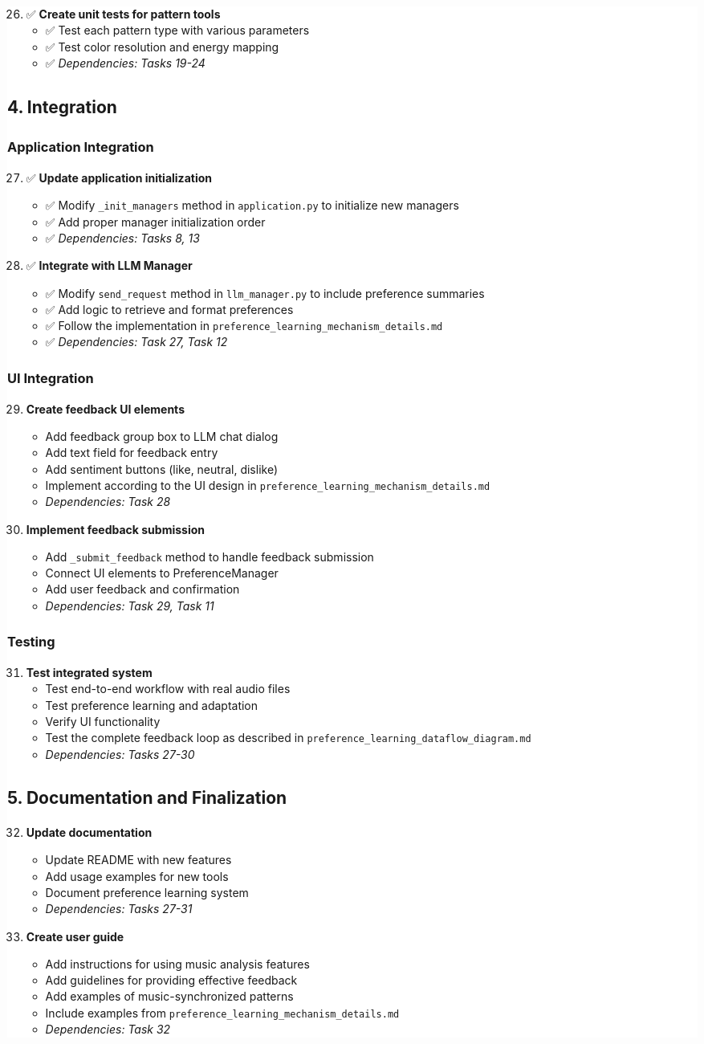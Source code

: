 26. ✅ **Create unit tests for pattern tools**
    - ✅ Test each pattern type with various parameters
    - ✅ Test color resolution and energy mapping
    - ✅ *Dependencies: Tasks 19-24*

## 4. Integration

### Application Integration
27. ✅ **Update application initialization**
    - ✅ Modify `_init_managers` method in `application.py` to initialize new managers
    - ✅ Add proper manager initialization order
    - ✅ *Dependencies: Tasks 8, 13*

28. ✅ **Integrate with LLM Manager**
    - ✅ Modify `send_request` method in `llm_manager.py` to include preference summaries
    - ✅ Add logic to retrieve and format preferences
    - ✅ Follow the implementation in `preference_learning_mechanism_details.md`
    - ✅ *Dependencies: Task 27, Task 12*

### UI Integration
29. **Create feedback UI elements**
    - Add feedback group box to LLM chat dialog
    - Add text field for feedback entry
    - Add sentiment buttons (like, neutral, dislike)
    - Implement according to the UI design in `preference_learning_mechanism_details.md`
    - *Dependencies: Task 28*

30. **Implement feedback submission**
    - Add `_submit_feedback` method to handle feedback submission
    - Connect UI elements to PreferenceManager
    - Add user feedback and confirmation
    - *Dependencies: Task 29, Task 11*

### Testing
31. **Test integrated system**
    - Test end-to-end workflow with real audio files
    - Test preference learning and adaptation
    - Verify UI functionality
    - Test the complete feedback loop as described in `preference_learning_dataflow_diagram.md`
    - *Dependencies: Tasks 27-30*

## 5. Documentation and Finalization

32. **Update documentation**
    - Update README with new features
    - Add usage examples for new tools
    - Document preference learning system
    - *Dependencies: Tasks 27-31*

33. **Create user guide**
    - Add instructions for using music analysis features
    - Add guidelines for providing effective feedback
    - Add examples of music-synchronized patterns
    - Include examples from `preference_learning_mechanism_details.md`
    - *Dependencies: Task 32*
